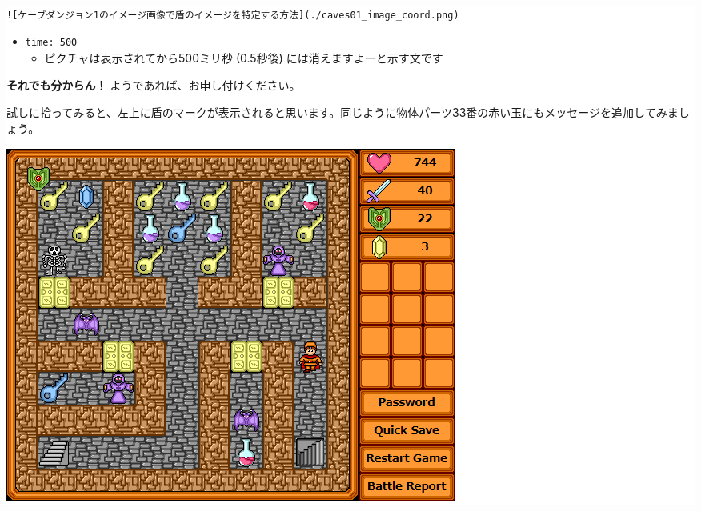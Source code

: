     ![ケーブダンジョン1のイメージ画像で盾のイメージを特定する方法](./caves01_image_coord.png)

- `time: 500`
    - ピクチャは表示されてから500ミリ秒 (0.5秒後) には消えますよーと示す文です

**それでも分からん！** ようであれば、お申し付けください。

試しに拾ってみると、左上に盾のマークが表示されると思います。同じように物体パーツ33番の赤い玉にもメッセージを追加してみましょう。

![左上に盾が表示されるケーブダンジョン1の画面](./wwawing_picture_beginner-show_grow_status-2.png)
